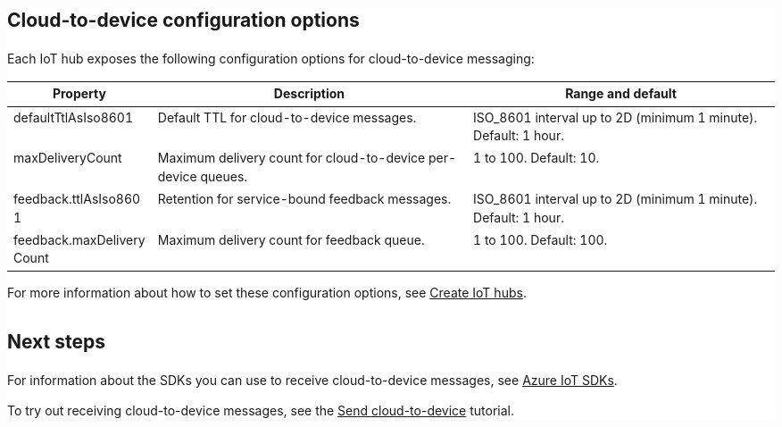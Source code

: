 ## Cloud-to-device configuration options

Each IoT hub exposes the following configuration options for cloud-to-device messaging:

| Property                  | Description | Range and default |
| ------------------------- | ----------- | ----------------- |
| defaultTtlAsIso8601       | Default TTL for cloud-to-device messages. | ISO_8601 interval up to 2D (minimum 1 minute). Default: 1 hour. |
| maxDeliveryCount          | Maximum delivery count for cloud-to-device per-device queues. | 1 to 100. Default: 10. |
| feedback.ttlAsIso8601     | Retention for service-bound feedback messages. | ISO_8601 interval up to 2D (minimum 1 minute). Default: 1 hour. |
| feedback.maxDeliveryCount |Maximum delivery count for feedback queue. | 1 to 100. Default: 100. |

For more information about how to set these configuration options, see [Create IoT hubs][lnk-portal].

## Next steps

For information about the SDKs you can use to receive cloud-to-device messages, see [Azure IoT SDKs][lnk-sdks].

To try out receiving cloud-to-device messages, see the [Send cloud-to-device][lnk-c2d-tutorial] tutorial.

[img-lifecycle]: ./media/iot-hub-devguide-messages-c2d/lifecycle.png

[lnk-portal]: ./iot-hub-create-through-portal.md
[lnk-c2d-guidance]: ./iot-hub-devguide-c2d-guidance.md
[lnk-endpoints]: ./iot-hub-devguide-endpoints.md
[lnk-sdks]: ./iot-hub-devguide-sdks.md
[lnk-ttl]: #message-expiration-time-to-live
[lnk-c2d-configuration]: #cloud-to-device-configuration-options
[lnk-lifecycle]: #message-lifecycle
[lnk-c2d-tutorial]: ./iot-hub-csharp-csharp-c2d.md
